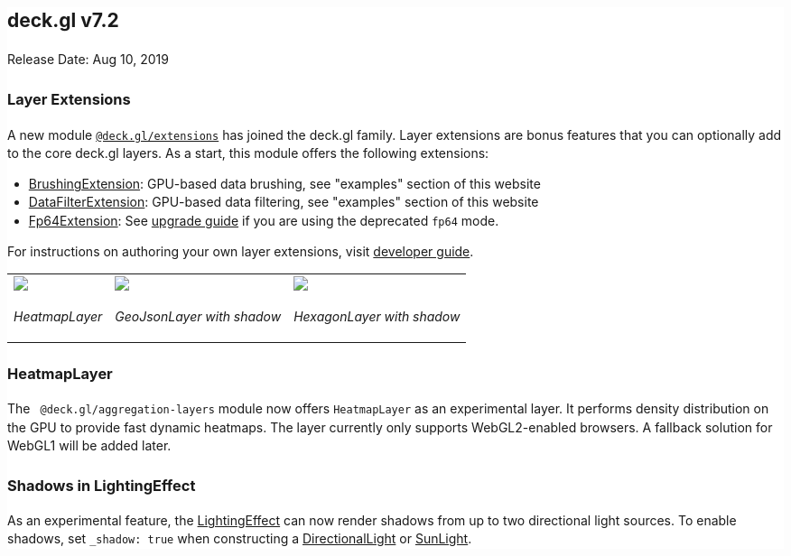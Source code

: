 
## deck.gl v7.2

Release Date: Aug 10, 2019

### Layer Extensions

A new module [`@deck.gl/extensions`](./api-reference/extensions/overview.md) has joined the deck.gl family.
Layer extensions are bonus features that you can optionally add to the core deck.gl layers. As a start, this module offers the following extensions:

- [BrushingExtension](./api-reference/extensions/brushing-extension.md): GPU-based data brushing, see "examples" section of this website
- [DataFilterExtension](./api-reference/extensions/data-filter-extension.md): GPU-based data filtering, see "examples" section of this website
- [Fp64Extension](./api-reference/extensions/fp64-extension.md): See [upgrade guide](./upgrade-guide.md) if you are using the deprecated `fp64` mode.

For instructions on authoring your own layer extensions, visit [developer guide](./developer-guide/custom-layers/layer-extensions.md).

<table style={{border:0}} align="center">
  <tbody>
    <tr>
      <td>
        <img style={{maxHeight:200}} src="https://raw.github.com/visgl/deck.gl-data/master/images/whats-new/heatmap-layer.gif" />
        <p><i>HeatmapLayer</i></p>
      </td>
      <td>
        <img style={{maxHeight:200}} src="https://raw.github.com/visgl/deck.gl-data/master/images/whats-new/shadow-nyc.jpg" />
        <p><i>GeoJsonLayer with shadow</i></p>
      </td>
      <td>
        <img style={{maxHeight:200}} src="https://raw.github.com/visgl/deck.gl-data/master/images/whats-new/shadow-uk.jpg" />
        <p><i>HexagonLayer with shadow</i></p>
      </td>
    </tr>
  </tbody>
</table>

### HeatmapLayer

The ` @deck.gl/aggregation-layers` module now offers `HeatmapLayer` as an experimental layer. It performs density distribution on the GPU to provide fast dynamic heatmaps. The layer currently only supports WebGL2-enabled browsers. A fallback solution for WebGL1 will be added later.

### Shadows in LightingEffect

As an experimental feature, the [LightingEffect](./api-reference/core/lighting-effect.md) can now render shadows from up to two directional light sources. To enable shadows, set `_shadow: true` when constructing a
[DirectionalLight](./api-reference/core/directional-light.md) or [SunLight](./api-reference/core/sun-light.md).
